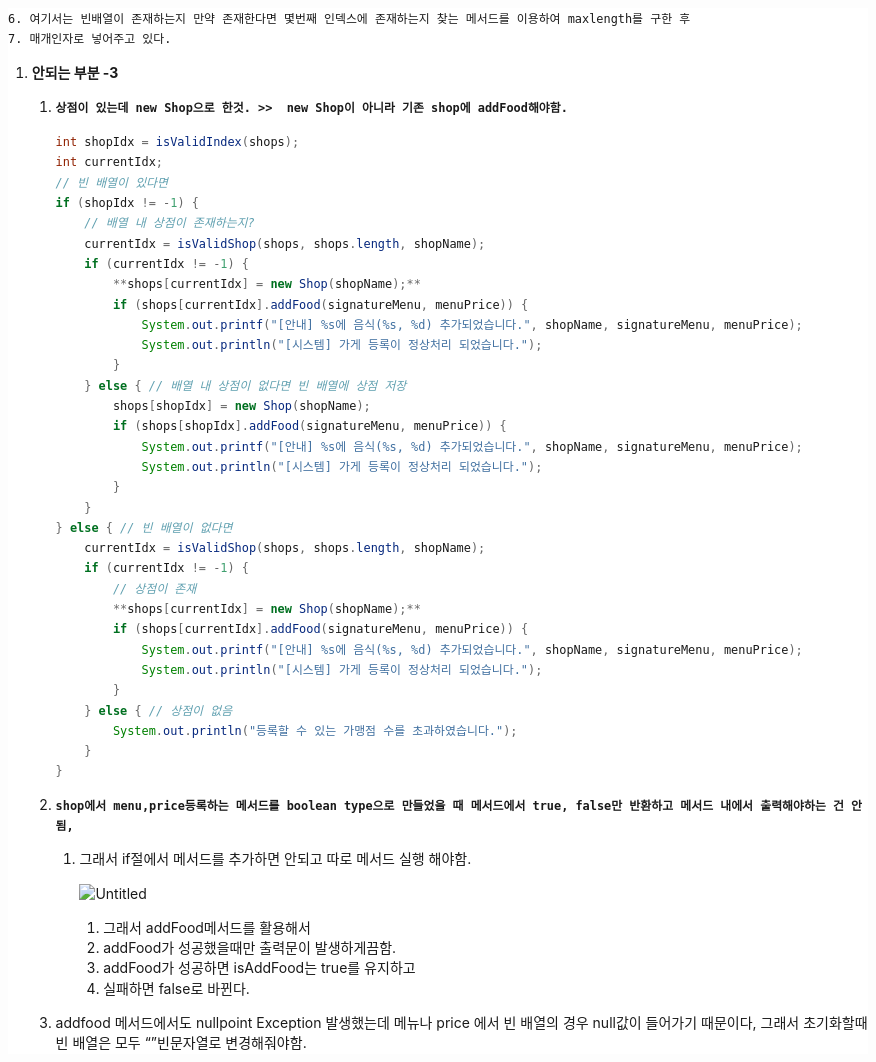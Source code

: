     6. 여기서는 빈배열이 존재하는지 만약 존재한다면 몇번째 인덱스에 존재하는지 찾는 메서드를 이용하여 maxlength를 구한 후
    7. 매개인자로 넣어주고 있다.

1. **안되는 부분 -3**
    1. **`상점이 있는데 new Shop으로 한것. >>  new Shop이 아니라 기존 shop에 addFood해야함.`**
       
        ```java
        int shopIdx = isValidIndex(shops);
        int currentIdx;
        // 빈 배열이 있다면
        if (shopIdx != -1) {
            // 배열 내 상점이 존재하는지?
            currentIdx = isValidShop(shops, shops.length, shopName);
            if (currentIdx != -1) {
                **shops[currentIdx] = new Shop(shopName);**
                if (shops[currentIdx].addFood(signatureMenu, menuPrice)) {
                    System.out.printf("[안내] %s에 음식(%s, %d) 추가되었습니다.", shopName, signatureMenu, menuPrice);
                    System.out.println("[시스템] 가게 등록이 정상처리 되었습니다.");
                }
            } else { // 배열 내 상점이 없다면 빈 배열에 상점 저장
                shops[shopIdx] = new Shop(shopName);
                if (shops[shopIdx].addFood(signatureMenu, menuPrice)) {
                    System.out.printf("[안내] %s에 음식(%s, %d) 추가되었습니다.", shopName, signatureMenu, menuPrice);
                    System.out.println("[시스템] 가게 등록이 정상처리 되었습니다.");
                }
            }
        } else { // 빈 배열이 없다면
            currentIdx = isValidShop(shops, shops.length, shopName);
            if (currentIdx != -1) {
                // 상점이 존재
                **shops[currentIdx] = new Shop(shopName);**
                if (shops[currentIdx].addFood(signatureMenu, menuPrice)) {
                    System.out.printf("[안내] %s에 음식(%s, %d) 추가되었습니다.", shopName, signatureMenu, menuPrice);
                    System.out.println("[시스템] 가게 등록이 정상처리 되었습니다.");
                }
            } else { // 상점이 없음
                System.out.println("등록할 수 있는 가맹점 수를 초과하였습니다.");
            }
        }
        ```
        
    2. **`shop에서 menu,price등록하는 메서드를 boolean type으로 만들었을 때 메서드에서 true, false만 반환하고 메서드 내에서 출력해야하는 건 안됨,`** 
        1. 그래서 if절에서 메서드를 추가하면 안되고 따로 메서드 실행 해야함.
           
            ![Untitled](20240403%20(32)%20e30acd93cece4f19b8ea929bbea93254/Untitled%203.png)
            
            1. 그래서 addFood메서드를 활용해서
            2. addFood가 성공했을때만  출력문이 발생하게끔함.
            3. addFood가 성공하면 isAddFood는 true를 유지하고
            4. 실패하면 false로 바뀐다.
    3. addfood 메서드에서도 nullpoint Exception 발생했는데 메뉴나 price 에서 빈 배열의 경우 null값이 들어가기 때문이다, 그래서 초기화할때 빈 배열은 모두 “”빈문자열로 변경해줘야함.
       